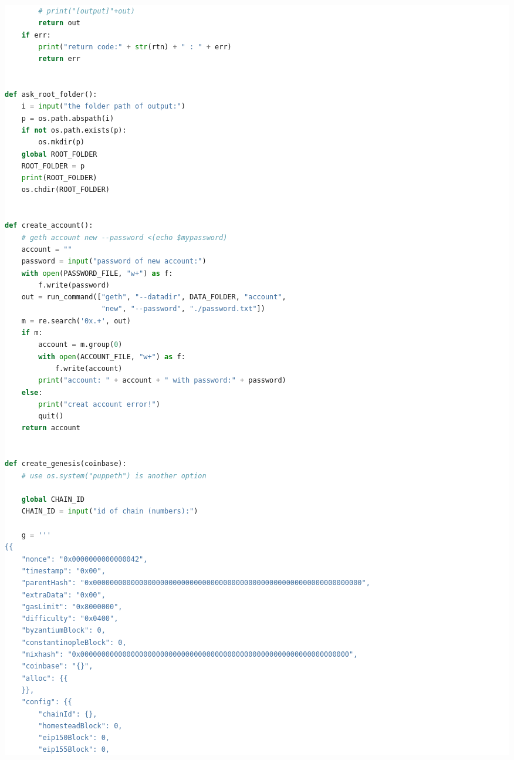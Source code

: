 ```python
        # print("[output]"+out)
        return out
    if err:
        print("return code:" + str(rtn) + " : " + err)
        return err


def ask_root_folder():
    i = input("the folder path of output:")
    p = os.path.abspath(i)
    if not os.path.exists(p):
        os.mkdir(p)
    global ROOT_FOLDER
    ROOT_FOLDER = p
    print(ROOT_FOLDER)
    os.chdir(ROOT_FOLDER)


def create_account():
    # geth account new --password <(echo $mypassword)
    account = ""
    password = input("password of new account:")
    with open(PASSWORD_FILE, "w+") as f:
        f.write(password)
    out = run_command(["geth", "--datadir", DATA_FOLDER, "account",
                       "new", "--password", "./password.txt"])
    m = re.search('0x.+', out)
    if m:
        account = m.group(0)
        with open(ACCOUNT_FILE, "w+") as f:
            f.write(account)
        print("account: " + account + " with password:" + password)
    else:
        print("creat account error!")
        quit()
    return account


def create_genesis(coinbase):
    # use os.system("puppeth") is another option

    global CHAIN_ID
    CHAIN_ID = input("id of chain (numbers):")

    g = '''
{{
    "nonce": "0x0000000000000042",
    "timestamp": "0x00",
    "parentHash": "0x0000000000000000000000000000000000000000000000000000000000000000",
    "extraData": "0x00",
    "gasLimit": "0x8000000",
    "difficulty": "0x0400",
    "byzantiumBlock": 0,
    "constantinopleBlock": 0,
    "mixhash": "0x0000000000000000000000000000000000000000000000000000000000000000",
    "coinbase": "{}",
    "alloc": {{
    }},
    "config": {{
        "chainId": {},
        "homesteadBlock": 0,
        "eip150Block": 0,
        "eip155Block": 0,
```